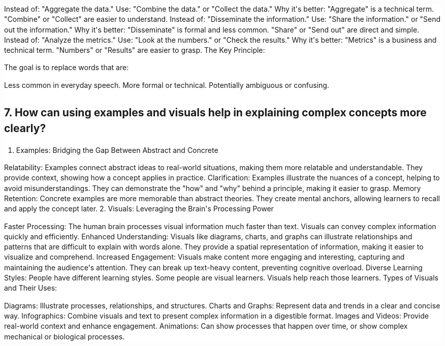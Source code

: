 
Instead of: "Aggregate the data."
Use: "Combine the data." or "Collect the data."
Why it's better: "Aggregate" is a technical term. "Combine" or "Collect" are easier to understand.
Instead of: "Disseminate the information."
Use: "Share the information." or "Send out the information."
Why it's better: "Disseminate" is formal and less common. "Share" or "Send out" are direct and simple.
Instead of: "Analyze the metrics."
Use: "Look at the numbers." or "Check the results."
Why it's better: "Metrics" is a business and technical term. "Numbers" or "Results" are easier to grasp.
The Key Principle:

The goal is to replace words that are:

Less common in everyday speech.
More formal or technical.
Potentially ambiguous or confusing.

## 7. How can using examples and visuals help in explaining complex concepts more clearly?
1. Examples: Bridging the Gap Between Abstract and Concrete

Relatability:
Examples connect abstract ideas to real-world situations, making them more relatable and understandable.
They provide context, showing how a concept applies in practice.
Clarification:
Examples illustrate the nuances of a concept, helping to avoid misunderstandings.
They can demonstrate the "how" and "why" behind a principle, making it easier to grasp.
Memory Retention:
Concrete examples are more memorable than abstract theories.
They create mental anchors, allowing learners to recall and apply the concept later.
2. Visuals: Leveraging the Brain's Processing Power

Faster Processing:
The human brain processes visual information much faster than text.
Visuals can convey complex information quickly and efficiently.
Enhanced Understanding:
Visuals like diagrams, charts, and graphs can illustrate relationships and patterns that are difficult to explain with words alone.
They provide a spatial representation of information, making it easier to visualize and comprehend.
Increased Engagement:
Visuals make content more engaging and interesting, capturing and maintaining the audience's attention.
They can break up text-heavy content, preventing cognitive overload.
Diverse Learning Styles:
People have different learning styles. Some people are visual learners. Visuals help reach those learners.
Types of Visuals and Their Uses:

Diagrams:
Illustrate processes, relationships, and structures.
Charts and Graphs:
Represent data and trends in a clear and concise way.
Infographics:
Combine visuals and text to present complex information in a digestible format.
Images and Videos:
Provide real-world context and enhance engagement.
Animations:
Can show processes that happen over time, or show complex mechanical or biological processes.
